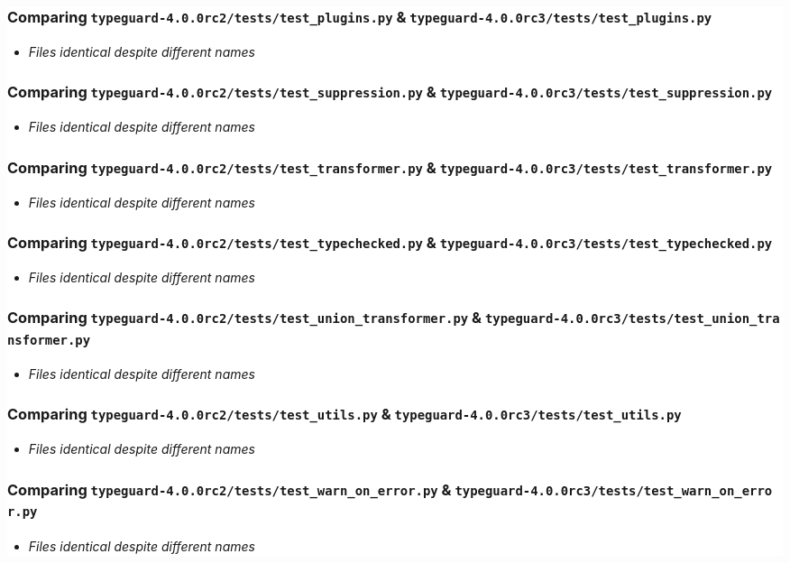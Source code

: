 ### Comparing `typeguard-4.0.0rc2/tests/test_plugins.py` & `typeguard-4.0.0rc3/tests/test_plugins.py`

 * *Files identical despite different names*

### Comparing `typeguard-4.0.0rc2/tests/test_suppression.py` & `typeguard-4.0.0rc3/tests/test_suppression.py`

 * *Files identical despite different names*

### Comparing `typeguard-4.0.0rc2/tests/test_transformer.py` & `typeguard-4.0.0rc3/tests/test_transformer.py`

 * *Files identical despite different names*

### Comparing `typeguard-4.0.0rc2/tests/test_typechecked.py` & `typeguard-4.0.0rc3/tests/test_typechecked.py`

 * *Files identical despite different names*

### Comparing `typeguard-4.0.0rc2/tests/test_union_transformer.py` & `typeguard-4.0.0rc3/tests/test_union_transformer.py`

 * *Files identical despite different names*

### Comparing `typeguard-4.0.0rc2/tests/test_utils.py` & `typeguard-4.0.0rc3/tests/test_utils.py`

 * *Files identical despite different names*

### Comparing `typeguard-4.0.0rc2/tests/test_warn_on_error.py` & `typeguard-4.0.0rc3/tests/test_warn_on_error.py`

 * *Files identical despite different names*

